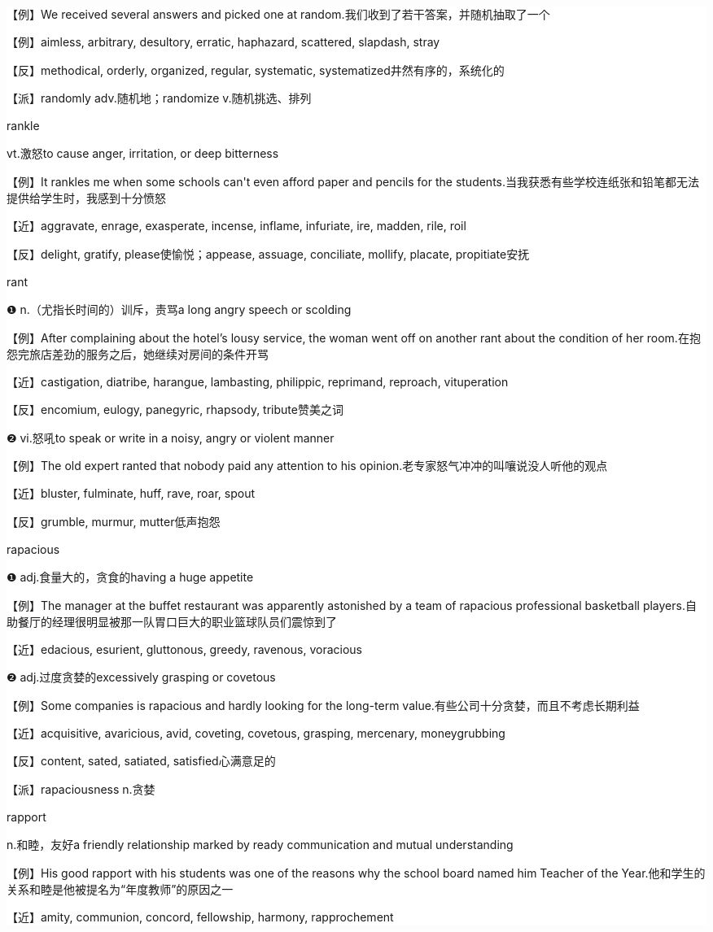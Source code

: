 【例】We received several answers and picked one at random.我们收到了若干答案，并随机抽取了一个

【例】aimless, arbitrary, desultory, erratic, haphazard, scattered, slapdash, stray

【反】methodical, orderly, organized, regular, systematic, systematized井然有序的，系统化的

【派】randomly adv.随机地；randomize v.随机挑选、排列

rankle

vt.激怒to cause anger, irritation, or deep bitterness

【例】It rankles me when some schools can't even afford paper and pencils for the students.当我获悉有些学校连纸张和铅笔都无法提供给学生时，我感到十分愤怒

【近】aggravate, enrage, exasperate, incense, inflame, infuriate, ire, madden, rile, roil

【反】delight, gratify, please使愉悦；appease, assuage, conciliate, mollify, placate, propitiate安抚

rant

❶ n.（尤指长时间的）训斥，责骂a long angry speech or scolding

【例】After complaining about the hotel’s lousy service, the woman went off on another rant about the condition of her room.在抱怨完旅店差劲的服务之后，她继续对房间的条件开骂

【近】castigation, diatribe, harangue, lambasting, philippic, reprimand, reproach, vituperation

【反】encomium, eulogy, panegyric, rhapsody, tribute赞美之词

❷ vi.怒吼to speak or write in a noisy, angry or violent manner

【例】The old expert ranted that nobody paid any attention to his opinion.老专家怒气冲冲的叫嚷说没人听他的观点

【近】bluster, fulminate, huff, rave, roar, spout

【反】grumble, murmur, mutter低声抱怨

rapacious

❶ adj.食量大的，贪食的having a huge appetite

【例】The manager at the buffet restaurant was apparently astonished by a team of rapacious professional basketball players.自助餐厅的经理很明显被那一队胃口巨大的职业篮球队员们震惊到了

【近】edacious, esurient, gluttonous, greedy, ravenous, voracious

❷ adj.过度贪婪的excessively grasping or covetous

【例】Some companies is rapacious and hardly looking for the long-term value.有些公司十分贪婪，而且不考虑长期利益

【近】acquisitive, avaricious, avid, coveting, covetous, grasping, mercenary, moneygrubbing

【反】content, sated, satiated, satisfied心满意足的

【派】rapaciousness n.贪婪

rapport

n.和睦，友好a friendly relationship marked by ready communication and mutual understanding

【例】His good rapport with his students was one of the reasons why the school board named him Teacher of the Year.他和学生的关系和睦是他被提名为“年度教师”的原因之一

【近】amity, communion, concord, fellowship, harmony, rapprochement
